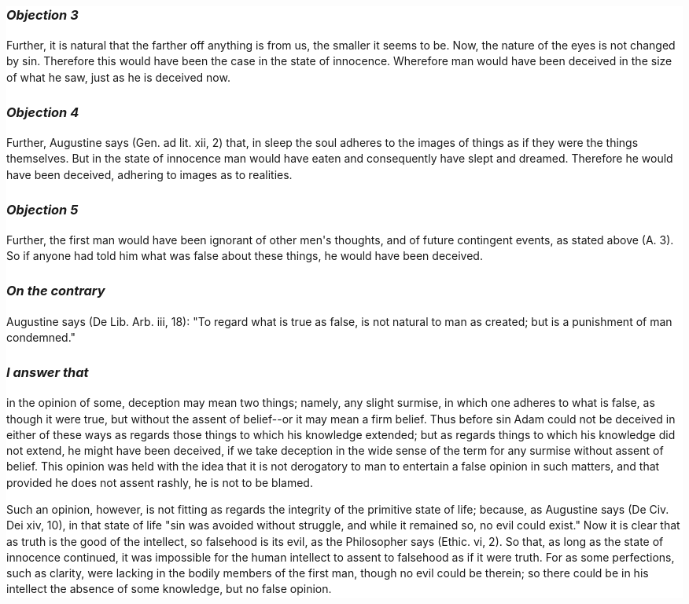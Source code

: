 ### *Objection 3*
Further, it is natural that the farther off anything is from
us, the smaller it seems to be. Now, the nature of the eyes is not
changed by sin. Therefore this would have been the case in the state
of innocence. Wherefore man would have been deceived in the size of
what he saw, just as he is deceived now.

### *Objection 4*
Further, Augustine says (Gen. ad lit. xii, 2) that, in sleep
the soul adheres to the images of things as if they were the things
themselves. But in the state of innocence man would have eaten and
consequently have slept and dreamed. Therefore he would have been
deceived, adhering to images as to realities.

### *Objection 5*
Further, the first man would have been ignorant of other
men's thoughts, and of future contingent events, as stated above
(A. 3). So if anyone had told him what was false about these things,
he would have been deceived.

### *On the contrary*
Augustine says (De Lib. Arb. iii, 18): "To regard
what is true as false, is not natural to man as created; but is a
punishment of man condemned."

### *I answer that*
in the opinion of some, deception may mean two things;
namely, any slight surmise, in which one adheres to what is false, as
though it were true, but without the assent of belief--or it may mean
a firm belief. Thus before sin Adam could not be deceived in either of
these ways as regards those things to which his knowledge extended;
but as regards things to which his knowledge did not extend, he might
have been deceived, if we take deception in the wide sense of the term
for any surmise without assent of belief. This opinion was held with
the idea that it is not derogatory to man to entertain a false opinion
in such matters, and that provided he does not assent rashly, he is
not to be blamed.

Such an opinion, however, is not fitting as regards the integrity of
the primitive state of life; because, as Augustine says (De Civ. Dei
xiv, 10), in that state of life "sin was avoided without struggle, and
while it remained so, no evil could exist." Now it is clear that as
truth is the good of the intellect, so falsehood is its evil, as the
Philosopher says (Ethic. vi, 2). So that, as long as the state of
innocence continued, it was impossible for the human intellect to
assent to falsehood as if it were truth. For as some perfections, such
as clarity, were lacking in the bodily members of the first man,
though no evil could be therein; so there could be in his intellect
the absence of some knowledge, but no false opinion.
